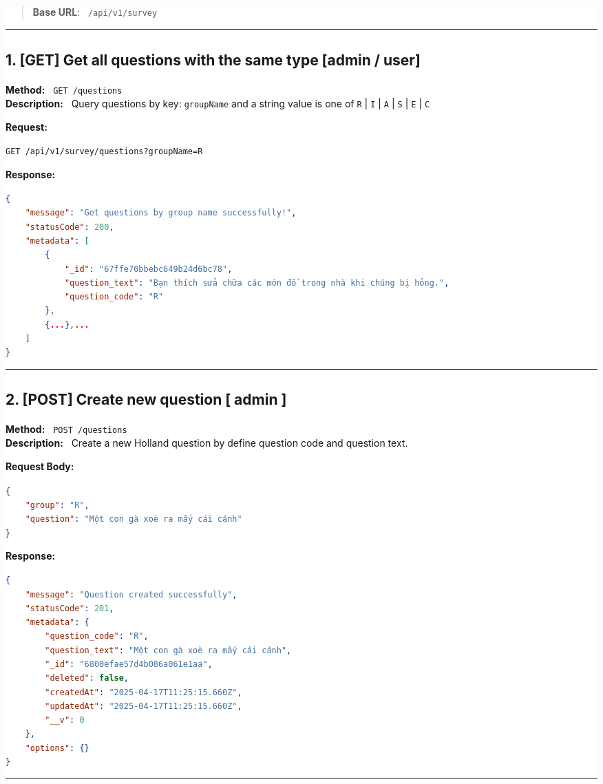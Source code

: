 > **Base URL**: &nbsp; `/api/v1/survey`

---

## 1. \[GET] Get all questions with the same type [admin / user]

**Method:** &nbsp; `GET /questions`  
**Description:** &nbsp; Query questions by key: `groupName` and a string value is one of `R` | `I` | `A` | `S` | `E` | `C`

**Request:**

```http
GET /api/v1/survey/questions?groupName=R
```

**Response:**

```json
{
    "message": "Get questions by group name successfully!",
    "statusCode": 200,
    "metadata": [
        {
            "_id": "67ffe70bbebc649b24d6bc78",
            "question_text": "Bạn thích sửa chữa các món đồ trong nhà khi chúng bị hỏng.",
            "question_code": "R"
        },
        {...},...
    ]
}
```

---

## 2. \[POST] Create new question [ admin ]

**Method:** &nbsp; `POST /questions`  
**Description:** &nbsp; Create a new Holland question by define question code and question text.

**Request Body:**

```json
{
    "group": "R",
    "question": "Một con gà xoè ra mấy cái cánh"
}
```

**Response:**

```json
{
    "message": "Question created successfully",
    "statusCode": 201,
    "metadata": {
        "question_code": "R",
        "question_text": "Một con gà xoè ra mấy cái cánh",
        "_id": "6800efae57d4b086a061e1aa",
        "deleted": false,
        "createdAt": "2025-04-17T11:25:15.660Z",
        "updatedAt": "2025-04-17T11:25:15.660Z",
        "__v": 0
    },
    "options": {}
}
```

---